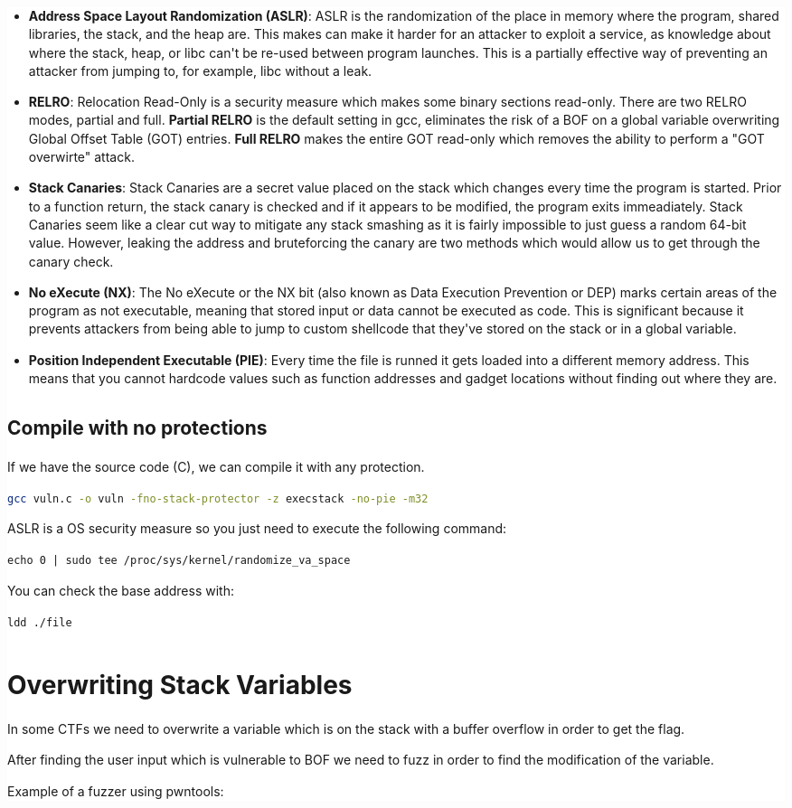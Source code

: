 * **Address Space Layout Randomization (ASLR)**: ASLR is the randomization of the place in memory where the program, shared libraries, the stack, and the heap are. This makes can make it harder for an attacker to exploit a service, as knowledge about where the stack, heap, or libc can't be re-used between program launches. This is a partially effective way of preventing an attacker from jumping to, for example, libc without a leak.

* **RELRO**: Relocation Read-Only is a security measure which makes some binary sections read-only. There are two RELRO modes, partial and full. **Partial RELRO** is the default setting in gcc, eliminates the risk of a BOF on a global variable overwriting Global Offset Table (GOT) entries. **Full RELRO** makes the entire GOT read-only which removes the ability to perform a "GOT overwirte" attack.

* **Stack Canaries**: Stack Canaries are a secret value placed on the stack which changes every time the program is started. Prior to a function return, the stack canary is checked and if it appears to be modified, the program exits immeadiately. Stack Canaries seem like a clear cut way to mitigate any stack smashing as it is fairly impossible to just guess a random 64-bit value. However, leaking the address and bruteforcing the canary are two methods which would allow us to get through the canary check.

* **No eXecute (NX)**: The No eXecute or the NX bit (also known as Data Execution Prevention or DEP) marks certain areas of the program as not executable, meaning that stored input or data cannot be executed as code. This is significant because it prevents attackers from being able to jump to custom shellcode that they've stored on the stack or in a global variable.

* **Position Independent Executable (PIE)**: Every time the file is runned it gets loaded into a different memory address. This means that you cannot hardcode values such as function addresses and gadget locations without finding out where they are.

## Compile with no protections

If we have the source code (C), we can compile it with any protection.

```bash
gcc vuln.c -o vuln -fno-stack-protector -z execstack -no-pie -m32
```

ASLR is a OS security measure so you just need to execute the following command:

```
echo 0 | sudo tee /proc/sys/kernel/randomize_va_space
```

You can check the base address with:

```
ldd ./file
```

# Overwriting Stack Variables

In some CTFs we need to overwrite a variable which is on the stack with a buffer overflow in order to get the flag.

After finding the user input which is vulnerable to BOF we need to fuzz in order to find the modification of the variable.

Example of a fuzzer using pwntools:
